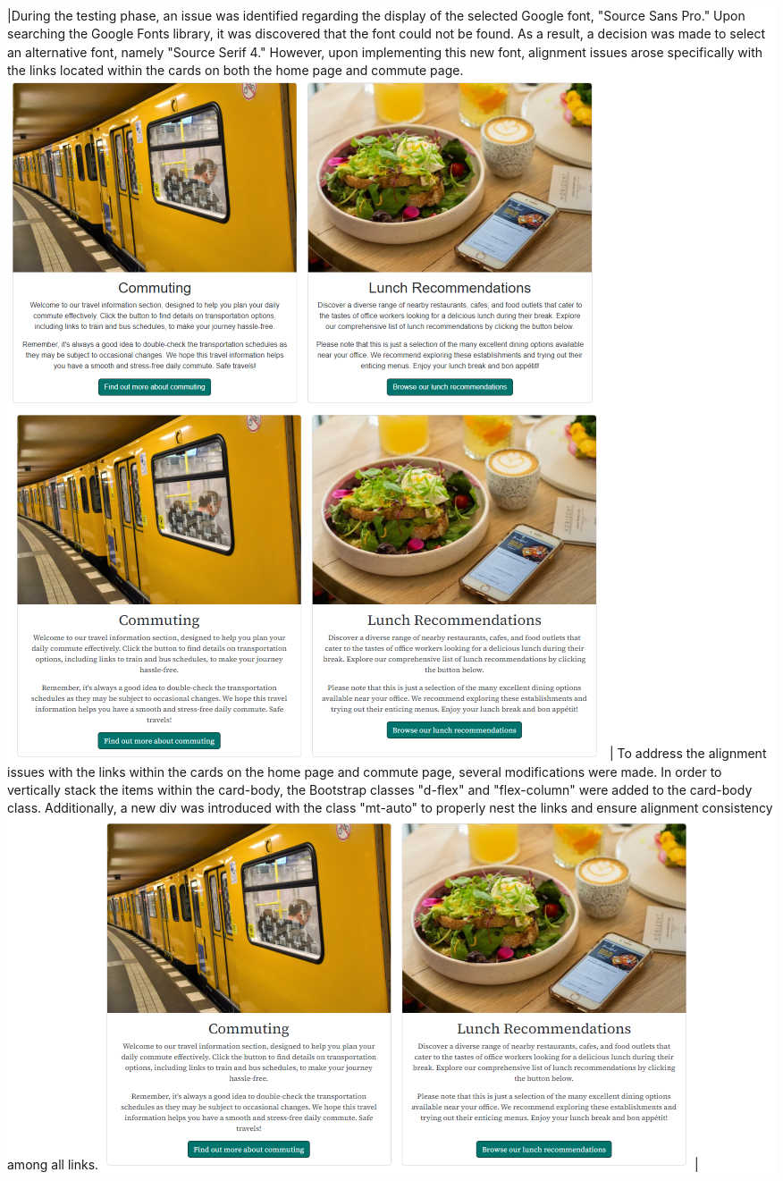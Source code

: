|During the testing phase, an issue was identified regarding the display of the selected Google font, "Source Sans Pro." Upon searching the Google Fonts library, it was discovered that the font could not be found. As a result, a decision was made to select an alternative font, namely "Source Serif 4." However, upon implementing this new font, alignment issues arose specifically with the links located within the cards on both the home page and commute page. ![Image](resources/testing/without-google-font.png) ![Image](/resources/testing/with-font.png) | To address the alignment issues with the links within the cards on the home page and commute page, several modifications were made. In order to vertically stack the items within the card-body, the Bootstrap classes "d-flex" and "flex-column" were added to the card-body class. Additionally, a new div was introduced with the class "mt-auto" to properly nest the links and ensure alignment consistency among all links.![Image](/resources/testing/with-alignment.png) |
